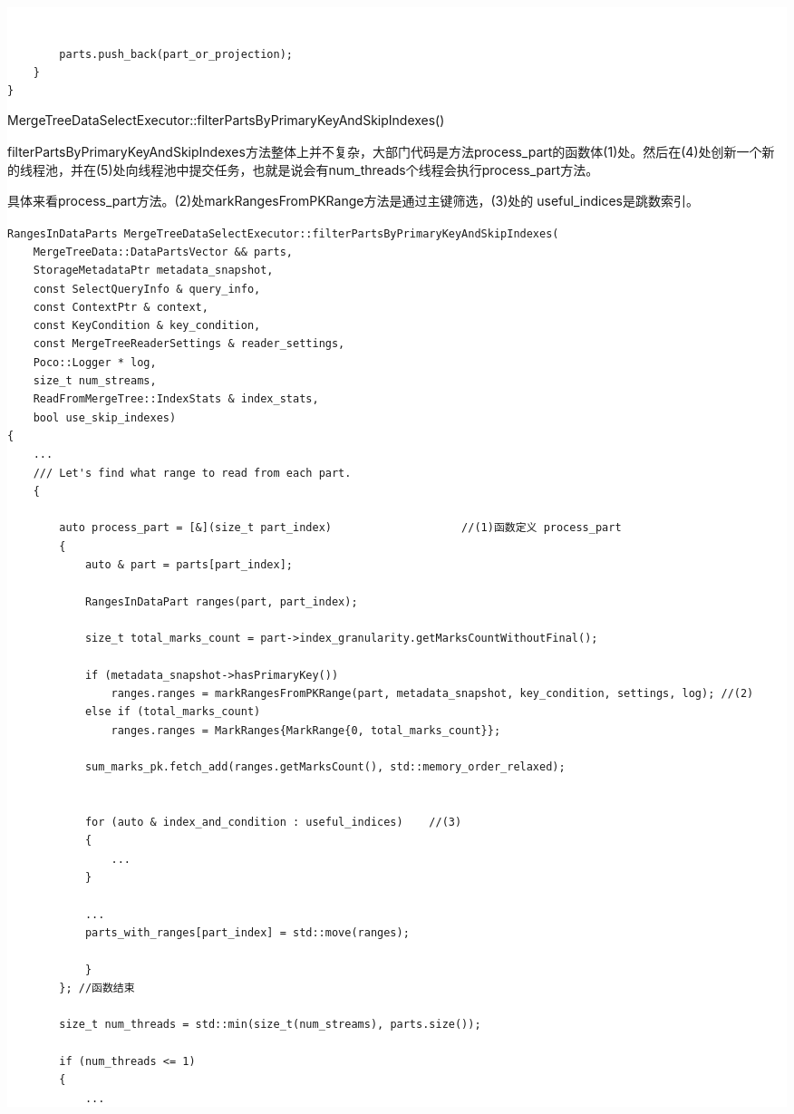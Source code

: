 ```


        parts.push_back(part_or_projection);
    }
}
```

MergeTreeDataSelectExecutor::filterPartsByPrimaryKeyAndSkipIndexes()

filterPartsByPrimaryKeyAndSkipIndexes方法整体上并不复杂，大部门代码是方法process_part的函数体(1)处。然后在(4)处创新一个新的线程池，并在(5)处向线程池中提交任务，也就是说会有num_threads个线程会执行process_part方法。

具体来看process_part方法。(2)处markRangesFromPKRange方法是通过主键筛选，(3)处的
useful_indices是跳数索引。
```
RangesInDataParts MergeTreeDataSelectExecutor::filterPartsByPrimaryKeyAndSkipIndexes(
    MergeTreeData::DataPartsVector && parts,
    StorageMetadataPtr metadata_snapshot,
    const SelectQueryInfo & query_info,
    const ContextPtr & context,
    const KeyCondition & key_condition,
    const MergeTreeReaderSettings & reader_settings,
    Poco::Logger * log,
    size_t num_streams,
    ReadFromMergeTree::IndexStats & index_stats,
    bool use_skip_indexes)
{
    ...
    /// Let's find what range to read from each part.
    {

        auto process_part = [&](size_t part_index)                    //(1)函数定义 process_part
        {
            auto & part = parts[part_index];

            RangesInDataPart ranges(part, part_index);

            size_t total_marks_count = part->index_granularity.getMarksCountWithoutFinal();

            if (metadata_snapshot->hasPrimaryKey())
                ranges.ranges = markRangesFromPKRange(part, metadata_snapshot, key_condition, settings, log); //(2)
            else if (total_marks_count)
                ranges.ranges = MarkRanges{MarkRange{0, total_marks_count}};

            sum_marks_pk.fetch_add(ranges.getMarksCount(), std::memory_order_relaxed);


            for (auto & index_and_condition : useful_indices)    //(3)
            {
                ...
            }

            ...
            parts_with_ranges[part_index] = std::move(ranges);

            }
        }; //函数结束

        size_t num_threads = std::min(size_t(num_streams), parts.size());

        if (num_threads <= 1)
        {
            ...
```